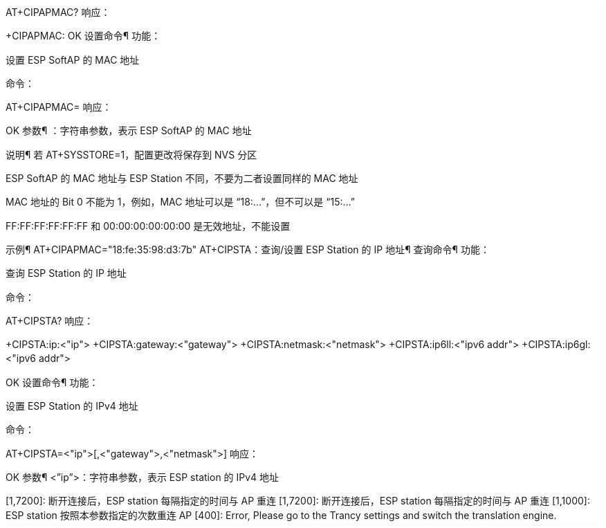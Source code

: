 AT+CIPAPMAC?
响应：

+CIPAPMAC:<mac>
OK
设置命令¶
功能：

设置 ESP SoftAP 的 MAC 地址

命令：

AT+CIPAPMAC=<mac>
响应：

OK
参数¶
<mac>：字符串参数，表示 ESP SoftAP 的 MAC 地址

说明¶
若 AT+SYSSTORE=1，配置更改将保存到 NVS 分区

ESP SoftAP 的 MAC 地址与 ESP Station 不同，不要为二者设置同样的 MAC 地址

MAC 地址的 Bit 0 不能为 1，例如，MAC 地址可以是 “18:…”，但不可以是 “15:…”

FF:FF:FF:FF:FF:FF 和 00:00:00:00:00:00 是无效地址，不能设置

示例¶
AT+CIPAPMAC="18:fe:35:98:d3:7b"
AT+CIPSTA：查询/设置 ESP Station 的 IP 地址¶
查询命令¶
功能：

查询 ESP Station 的 IP 地址

命令：

AT+CIPSTA?
响应：

+CIPSTA:ip:<"ip">
+CIPSTA:gateway:<"gateway">
+CIPSTA:netmask:<"netmask">
+CIPSTA:ip6ll:<"ipv6 addr">
+CIPSTA:ip6gl:<"ipv6 addr">

OK
设置命令¶
功能：

设置 ESP Station 的 IPv4 地址

命令：

AT+CIPSTA=<"ip">[,<"gateway">,<"netmask">]
响应：

OK
参数¶
<”ip”>：字符串参数，表示 ESP station 的 IPv4 地址


[1,7200]: 断开连接后，ESP station 每隔指定的时间与 AP 重连
[1,7200]: 断开连接后，ESP station 每隔指定的时间与 AP 重连
[1,1000]: ESP station 按照本参数指定的次数重连 AP
[400]: Error, Please go to the Trancy settings and switch the translation engine.